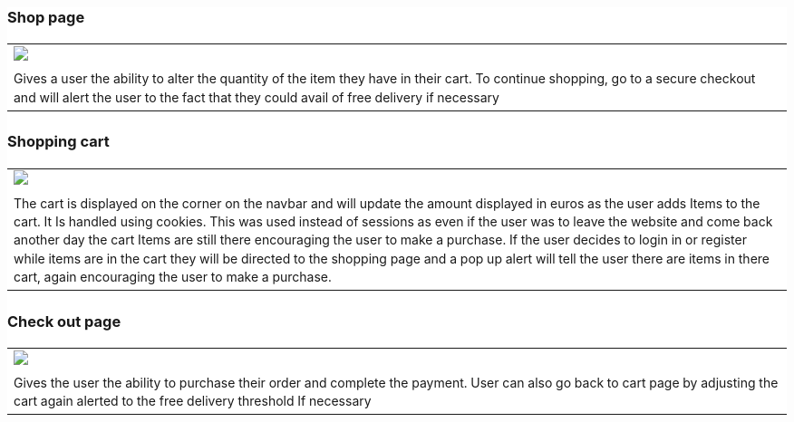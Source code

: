 </td>
    </tr>
 </table>

### Shop page
 <table>
<tr>
    <td><img src="https://res.cloudinary.com/plyn85/image/upload/c_scale,w_375/v1593785812/reademe%20final/Screenshot_39_fuceek.png" style="width: 375px;"/> </td>
    </tr>
    <tr>
<td>
Gives a user the ability to alter the quantity of the item they have in their cart. To continue shopping, go to a secure checkout and will alert the user to the fact that they could avail of free delivery if necessary

</td>
    </tr>
</table>

### Shopping cart
 <table>
<tr>
    <td><img src="https://res.cloudinary.com/plyn85/image/upload/c_scale,w_375/v1593794302/reademe%20final/Screenshot_99_yixrax.png" 
    style="width: 250px;"/> </td>
    </tr>
    <tr>
<td>
The cart is displayed on the corner on the navbar and will update the amount displayed in euros as the user adds Items to the cart. It Is handled using cookies. This was used instead of sessions as even if the user was to leave the website and come back another day the cart Items are still there encouraging  the user to make a purchase. If the user decides to login in or register while items are in the cart they will be directed to the shopping page and a pop up alert will tell the user there are items in there cart, again encouraging  the user to make a purchase.


</td>
    </tr>
</table>

### Check out page
 <table>
<tr>
    <td><img src="https://res.cloudinary.com/plyn85/image/upload/c_scale,w_375/v1593787657/reademe%20final/Screenshot_41_xzub45.png" style="width: 375px;"/> </td>
    </tr>
    <tr>
<td>
Gives the user the ability to purchase their order and complete the payment. User can also go back to cart page by adjusting the cart again alerted to the free delivery threshold If necessary


</td>
    </tr>
</table>
